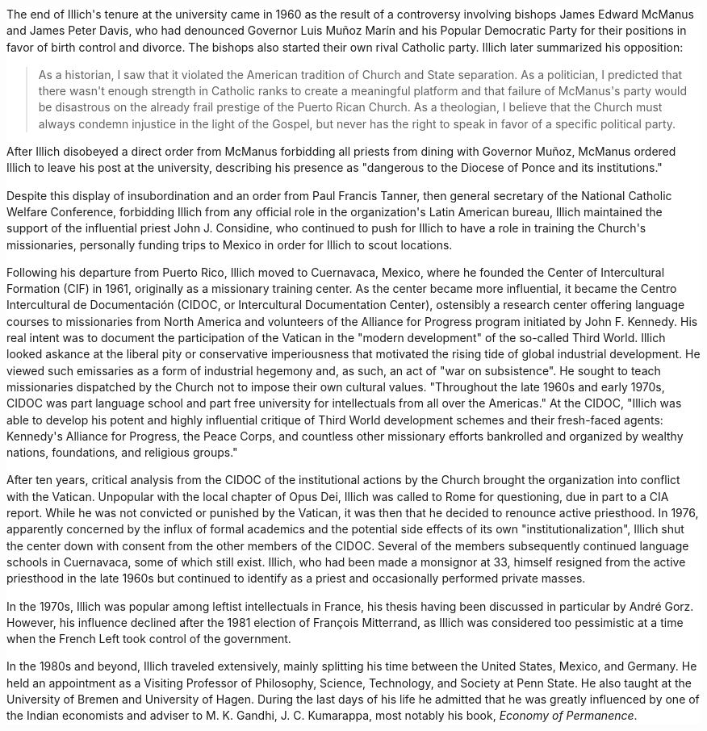 The end of Illich's tenure at the university came in 1960 as the result of a controversy involving bishops James Edward McManus and James Peter Davis, who had denounced Governor Luis Muñoz Marín and his Popular Democratic Party for their positions in favor of birth control and divorce. The bishops also started their own rival Catholic party. Illich later summarized his opposition:

> As a historian, I saw that it violated the American tradition of Church and State separation. As a politician, I predicted that there wasn't enough strength in Catholic ranks to create a meaningful platform and that failure of McManus's party would be disastrous on the already frail prestige of the Puerto Rican Church. As a theologian, I believe that the Church must always condemn injustice in the light of the Gospel, but never has the right to speak in favor of a specific political party.

After Illich disobeyed a direct order from McManus forbidding all priests from dining with Governor Muñoz, McManus ordered Illich to leave his post at the university, describing his presence as "dangerous to the Diocese of Ponce and its institutions."

Despite this display of insubordination and an order from Paul Francis Tanner, then general secretary of the National Catholic Welfare Conference, forbidding Illich from any official role in the organization's Latin American bureau, Illich maintained the support of the influential priest John J. Considine, who continued to push for Illich to have a role in training the Church's missionaries, personally funding trips to Mexico in order for Illich to scout locations.

Following his departure from Puerto Rico, Illich moved to Cuernavaca, Mexico, where he founded the Center of Intercultural Formation (CIF) in 1961, originally as a missionary training center. As the center became more influential, it became the Centro Intercultural de Documentación (CIDOC, or Intercultural Documentation Center), ostensibly a research center offering language courses to missionaries from North America and volunteers of the Alliance for Progress program initiated by John F. Kennedy. His real intent was to document the participation of the Vatican in the "modern development" of the so-called Third World. Illich looked askance at the liberal pity or conservative imperiousness that motivated the rising tide of global industrial development. He viewed such emissaries as a form of industrial hegemony and, as such, an act of "war on subsistence". He sought to teach missionaries dispatched by the Church not to impose their own cultural values. "Throughout the late 1960s and early 1970s, CIDOC was part language school and part free university for intellectuals from all over the Americas." At the CIDOC, "Illich was able to develop his potent and highly influential critique of Third World development schemes and their fresh-faced agents: Kennedy's Alliance for Progress, the Peace Corps, and countless other missionary efforts bankrolled and organized by wealthy nations, foundations, and religious groups."

After ten years, critical analysis from the CIDOC of the institutional actions by the Church brought the organization into conflict with the Vatican. Unpopular with the local chapter of Opus Dei, Illich was called to Rome for questioning, due in part to a CIA report. While he was not convicted or punished by the Vatican, it was then that he decided to renounce active priesthood. In 1976, apparently concerned by the influx of formal academics and the potential side effects of its own "institutionalization", Illich shut the center down with consent from the other members of the CIDOC. Several of the members subsequently continued language schools in Cuernavaca, some of which still exist. Illich, who had been made a monsignor at 33, himself resigned from the active priesthood in the late 1960s but continued to identify as a priest and occasionally performed private masses.

In the 1970s, Illich was popular among leftist intellectuals in France, his thesis having been discussed in particular by André Gorz. However, his influence declined after the 1981 election of François Mitterrand, as Illich was considered too pessimistic at a time when the French Left took control of the government.

In the 1980s and beyond, Illich traveled extensively, mainly splitting his time between the United States, Mexico, and Germany. He held an appointment as a Visiting Professor of Philosophy, Science, Technology, and Society at Penn State. He also taught at the University of Bremen and University of Hagen. During the last days of his life he admitted that he was greatly influenced by one of the Indian economists and adviser to M. K. Gandhi, J. C. Kumarappa, most notably his book, _Economy of Permanence_.
